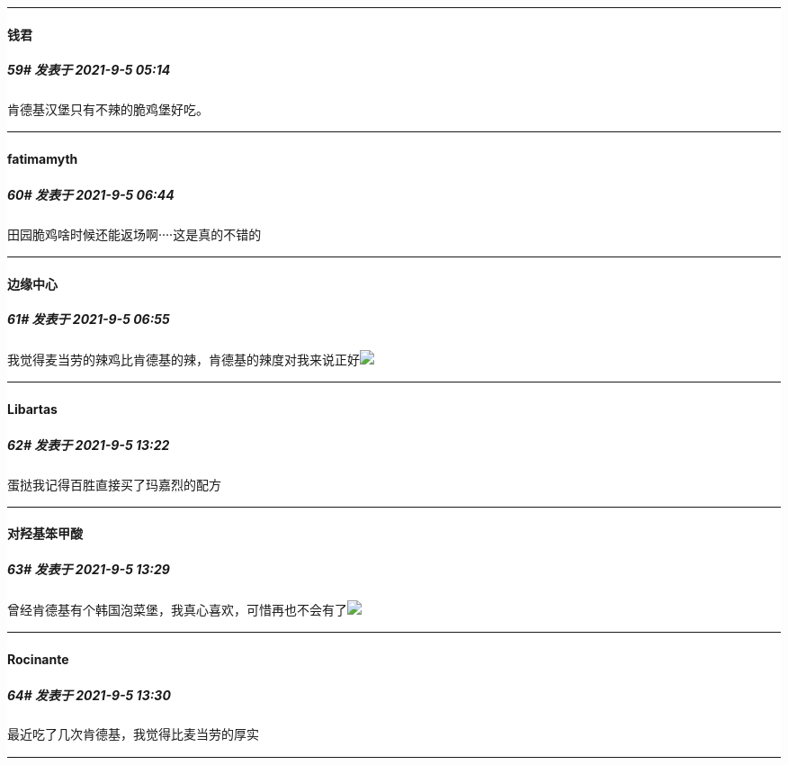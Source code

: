 *****

####  钱君  
##### 59#       发表于 2021-9-5 05:14


肯德基汉堡只有不辣的脆鸡堡好吃。


*****

####  fatimamyth  
##### 60#       发表于 2021-9-5 06:44


田园脆鸡啥时候还能返场啊····这是真的不错的




*****

####  边缘中心  
##### 61#       发表于 2021-9-5 06:55


我觉得麦当劳的辣鸡比肯德基的辣，肯德基的辣度对我来说正好<img src="https://static.saraba1st.com/image/smiley/face2017/068.png" referrerpolicy="no-referrer">




*****

####  Libartas  
##### 62#       发表于 2021-9-5 13:22


蛋挞我记得百胜直接买了玛嘉烈的配方




*****

####  对羟基笨甲酸  
##### 63#       发表于 2021-9-5 13:29


曾经肯德基有个韩国泡菜堡，我真心喜欢，可惜再也不会有了<img src="https://static.saraba1st.com/image/smiley/face2017/018.png" referrerpolicy="no-referrer">


*****

####  Rocinante  
##### 64#       发表于 2021-9-5 13:30


最近吃了几次肯德基，我觉得比麦当劳的厚实


*****
